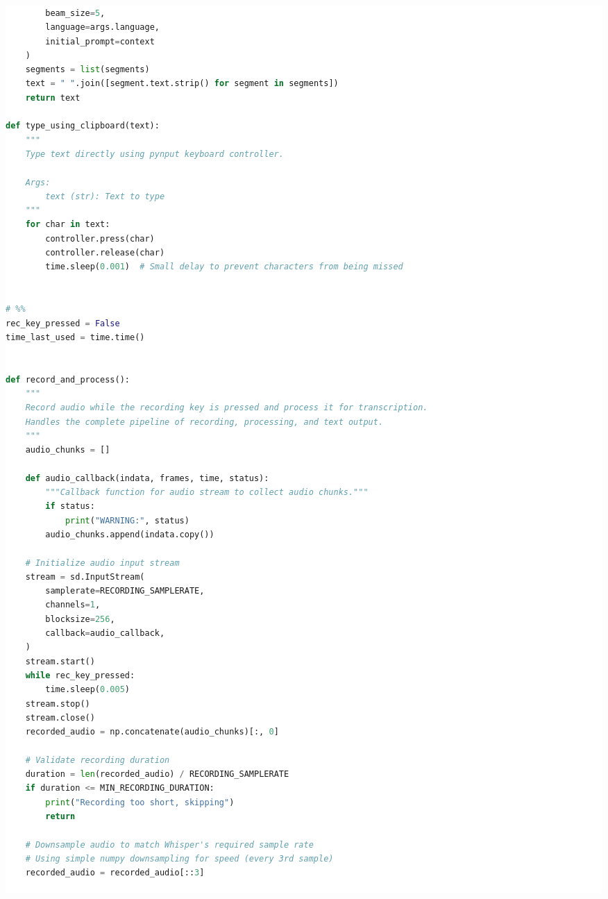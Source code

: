 ```python
        beam_size=5, 
        language=args.language, 
        initial_prompt=context
    )
    segments = list(segments)
    text = " ".join([segment.text.strip() for segment in segments])
    return text

def type_using_clipboard(text):
    """
    Type text directly using pynput keyboard controller.
    
    Args:
        text (str): Text to type
    """
    for char in text:
        controller.press(char)
        controller.release(char)
        time.sleep(0.001)  # Small delay to prevent characters from being missed


# %%
rec_key_pressed = False
time_last_used = time.time()


def record_and_process():
    """
    Record audio while the recording key is pressed and process it for transcription.
    Handles the complete pipeline of recording, processing, and text output.
    """
    audio_chunks = []

    def audio_callback(indata, frames, time, status):
        """Callback function for audio stream to collect audio chunks."""
        if status:
            print("WARNING:", status)
        audio_chunks.append(indata.copy())

    # Initialize audio input stream
    stream = sd.InputStream(
        samplerate=RECORDING_SAMPLERATE,
        channels=1,
        blocksize=256,
        callback=audio_callback,
    )
    stream.start()
    while rec_key_pressed:
        time.sleep(0.005)
    stream.stop()
    stream.close()
    recorded_audio = np.concatenate(audio_chunks)[:, 0]

    # Validate recording duration
    duration = len(recorded_audio) / RECORDING_SAMPLERATE
    if duration <= MIN_RECORDING_DURATION:
        print("Recording too short, skipping")
        return

    # Downsample audio to match Whisper's required sample rate
    # Using simple numpy downsampling for speed (every 3rd sample)
    recorded_audio = recorded_audio[::3]
    
```